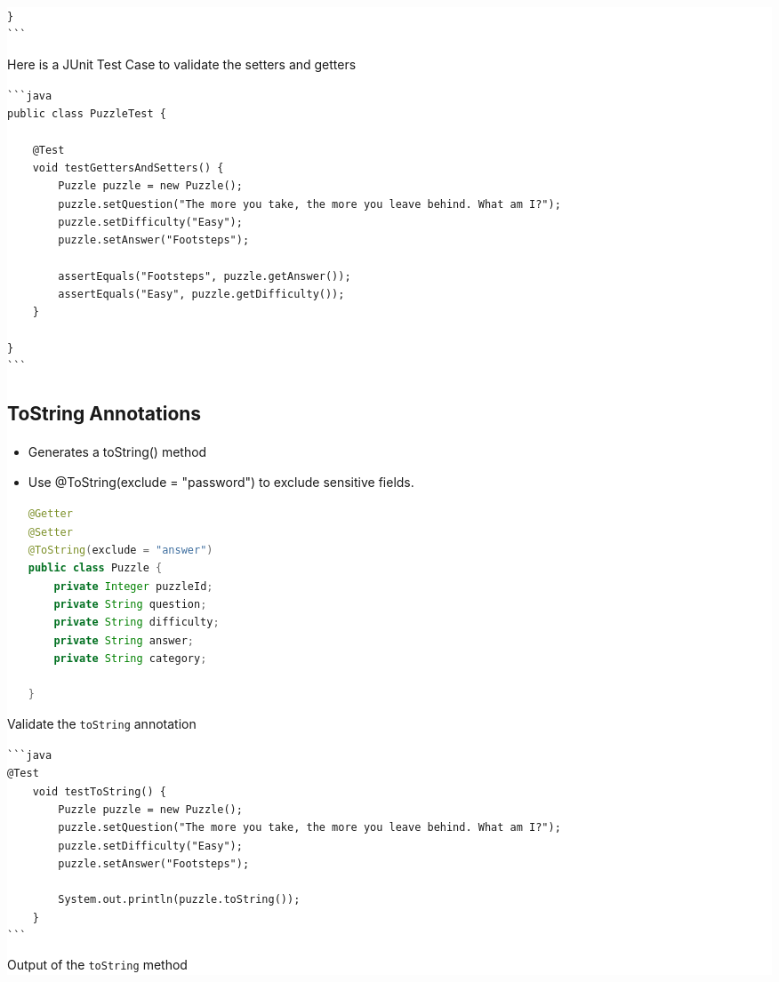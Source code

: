     }
    ```

Here is a JUnit Test Case to validate the setters and getters

    ```java
    public class PuzzleTest {

        @Test
        void testGettersAndSetters() {
            Puzzle puzzle = new Puzzle();
            puzzle.setQuestion("The more you take, the more you leave behind. What am I?");
            puzzle.setDifficulty("Easy");
            puzzle.setAnswer("Footsteps");

            assertEquals("Footsteps", puzzle.getAnswer());
            assertEquals("Easy", puzzle.getDifficulty());
        }

    }
    ```

## ToString Annotations

- Generates a toString() method
- Use @ToString(exclude = "password") to exclude sensitive fields.

    ```java
    @Getter
    @Setter
    @ToString(exclude = "answer")
    public class Puzzle {
        private Integer puzzleId;
        private String question;
        private String difficulty;
        private String answer;
        private String category;

    }
    ```

Validate the `toString` annotation

    ```java
    @Test
        void testToString() {
            Puzzle puzzle = new Puzzle();
            puzzle.setQuestion("The more you take, the more you leave behind. What am I?");
            puzzle.setDifficulty("Easy");
            puzzle.setAnswer("Footsteps");

            System.out.println(puzzle.toString());
        }
    ```

Output of the `toString` method
